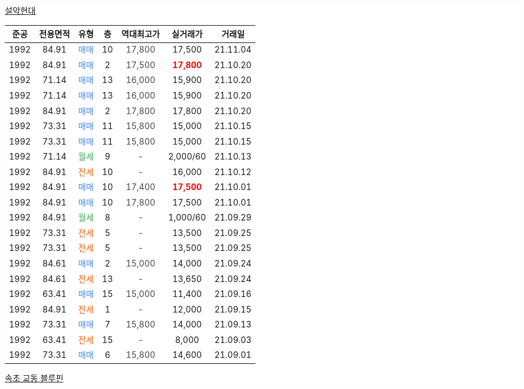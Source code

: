 <ins class="adsbygoogle"
     style="display:block"
     data-ad-client="ca-pub-1142216861245946"
     data-ad-slot="4805727019"
     data-ad-format="auto"
     data-full-width-responsive="true"></ins>
<script>
     (adsbygoogle = window.adsbygoogle || []).push({});
</script>


[설악현대](https://search.naver.com/search.naver?query=%EC%84%A4%EC%95%85%ED%98%84%EB%8C%80)

|준공|전용면적|유형|층|역대최고가|실거래가|거래일|
|:---:|:---:|:---:|:---:|:---:|:---:|:---:|
|1992|84.91|<span style="color:#4285F3">매매</span>|10|<span style="color:#444444">17,800</span>|17,500|21.11.04|
|1992|84.91|<span style="color:#4285F3">매매</span>|2|<span style="color:#444444">17,500</span>|<b><span style="color:#FF0000">17,800</span></b>|21.10.20|
|1992|71.14|<span style="color:#4285F3">매매</span>|13|<span style="color:#444444">16,000</span>|15,900|21.10.20|
|1992|71.14|<span style="color:#4285F3">매매</span>|13|<span style="color:#444444">16,000</span>|15,900|21.10.20|
|1992|84.91|<span style="color:#4285F3">매매</span>|2|<span style="color:#444444">17,800</span>|17,800|21.10.20|
|1992|73.31|<span style="color:#4285F3">매매</span>|11|<span style="color:#444444">15,800</span>|15,000|21.10.15|
|1992|73.31|<span style="color:#4285F3">매매</span>|11|<span style="color:#444444">15,800</span>|15,000|21.10.15|
|1992|71.14|<span style="color:#34A853">월세</span>|9|<span style="color:#444444">-</span>|2,000/60|21.10.13|
|1992|84.91|<span style="color:#FF5A00">전세</span>|10|<span style="color:#444444">-</span>|16,000|21.10.12|
|1992|84.91|<span style="color:#4285F3">매매</span>|10|<span style="color:#444444">17,400</span>|<b><span style="color:#FF0000">17,500</span></b>|21.10.01|
|1992|84.91|<span style="color:#4285F3">매매</span>|10|<span style="color:#444444">17,800</span>|17,500|21.10.01|
|1992|84.91|<span style="color:#34A853">월세</span>|8|<span style="color:#444444">-</span>|1,000/60|21.09.29|
|1992|73.31|<span style="color:#FF5A00">전세</span>|5|<span style="color:#444444">-</span>|13,500|21.09.25|
|1992|73.31|<span style="color:#FF5A00">전세</span>|5|<span style="color:#444444">-</span>|13,500|21.09.25|
|1992|84.61|<span style="color:#4285F3">매매</span>|2|<span style="color:#444444">15,000</span>|14,000|21.09.24|
|1992|84.61|<span style="color:#FF5A00">전세</span>|13|<span style="color:#444444">-</span>|13,650|21.09.24|
|1992|63.41|<span style="color:#4285F3">매매</span>|15|<span style="color:#444444">15,000</span>|11,400|21.09.16|
|1992|84.91|<span style="color:#FF5A00">전세</span>|1|<span style="color:#444444">-</span>|12,000|21.09.15|
|1992|73.31|<span style="color:#4285F3">매매</span>|7|<span style="color:#444444">15,800</span>|14,000|21.09.13|
|1992|63.41|<span style="color:#FF5A00">전세</span>|15|<span style="color:#444444">-</span>|8,000|21.09.03|
|1992|73.31|<span style="color:#4285F3">매매</span>|6|<span style="color:#444444">15,800</span>|14,600|21.09.01|

[속초 교동 블루핀](https://search.naver.com/search.naver?query=%EC%86%8D%EC%B4%88+%EA%B5%90%EB%8F%99+%EB%B8%94%EB%A3%A8%ED%95%80)
